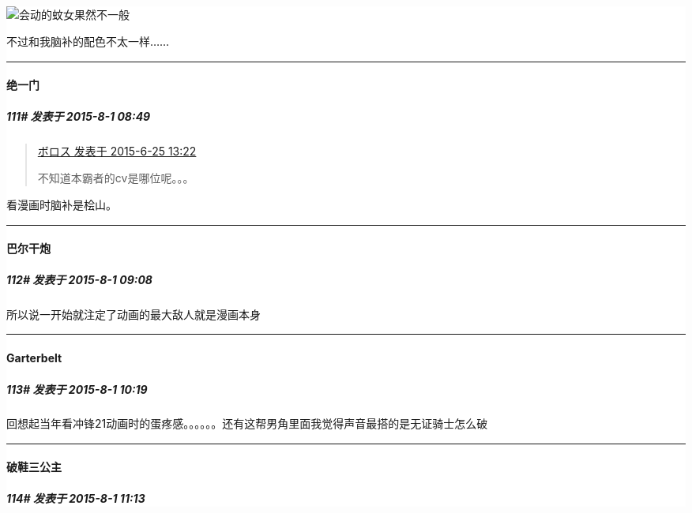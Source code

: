 

<img src="https://static.saraba1st.com/image/smiley/face/06.gif" referrerpolicy="no-referrer">会动的蚊女果然不一般

不过和我脑补的配色不太一样……







*****

####  绝一门  
##### 111#       发表于 2015-8-1 08:49



<blockquote><a href="httphttps://bbs.saraba1st.com/2b/forum.php?mod=redirect&amp;goto=findpost&amp;pid=29358945&amp;ptid=1105845" target="_blank">ボロス 发表于 2015-6-25 13:22</a>

不知道本霸者的cv是哪位呢。。。</blockquote>
看漫画时脑补是桧山。







*****

####  巴尔干炮  
##### 112#       发表于 2015-8-1 09:08




所以说一开始就注定了动画的最大敌人就是漫画本身







*****

####  Garterbelt  
##### 113#       发表于 2015-8-1 10:19




回想起当年看冲锋21动画时的蛋疼感。。。。。。还有这帮男角里面我觉得声音最搭的是无证骑士怎么破







*****

####  破鞋三公主  
##### 114#       发表于 2015-8-1 11:13
